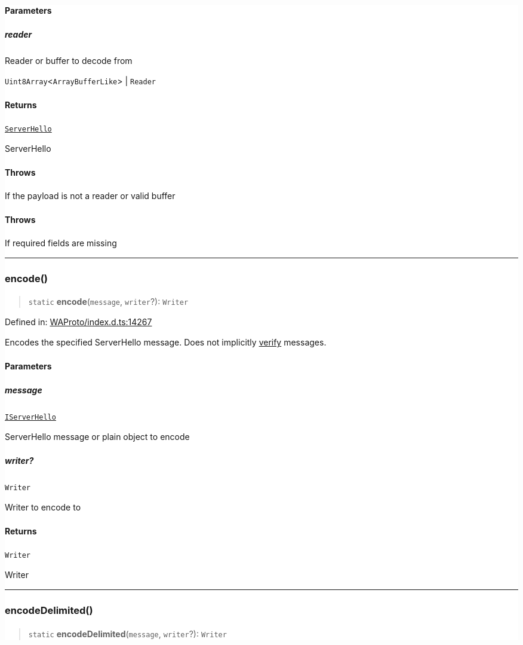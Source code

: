 #### Parameters

##### reader

Reader or buffer to decode from

`Uint8Array`\<`ArrayBufferLike`\> | `Reader`

#### Returns

[`ServerHello`](ServerHello.md)

ServerHello

#### Throws

If the payload is not a reader or valid buffer

#### Throws

If required fields are missing

***

### encode()

> `static` **encode**(`message`, `writer`?): `Writer`

Defined in: [WAProto/index.d.ts:14267](https://github.com/Fokusdotid/Baileys/blob/4c54e9ae0a9f37422d51e97c3454891bf06f36e1/WAProto/index.d.ts#L14267)

Encodes the specified ServerHello message. Does not implicitly [verify](ServerHello.md#verify) messages.

#### Parameters

##### message

[`IServerHello`](../interfaces/IServerHello.md)

ServerHello message or plain object to encode

##### writer?

`Writer`

Writer to encode to

#### Returns

`Writer`

Writer

***

### encodeDelimited()

> `static` **encodeDelimited**(`message`, `writer`?): `Writer`
